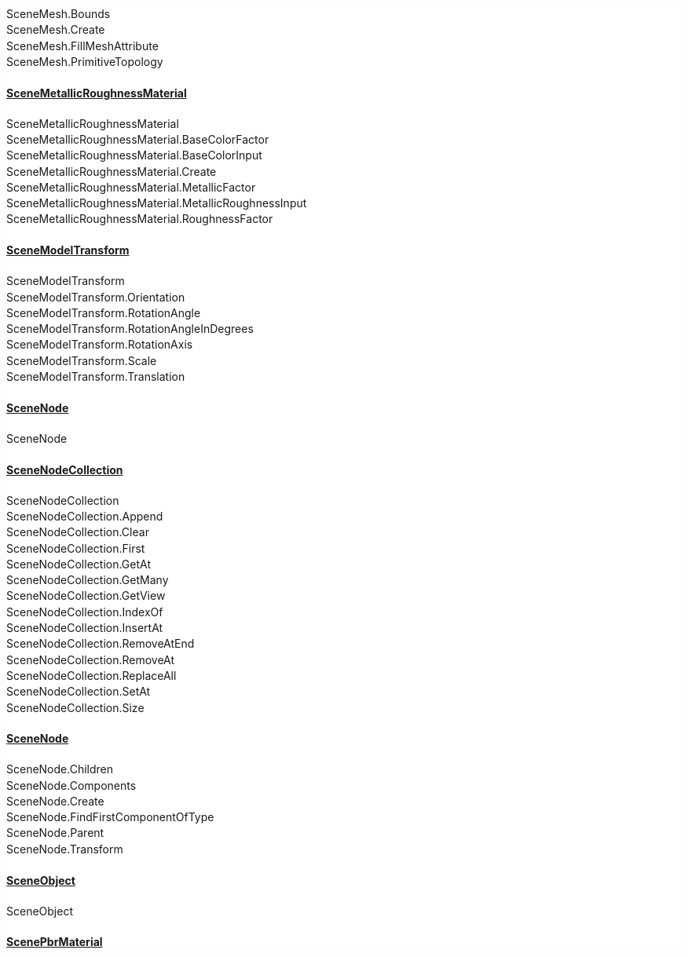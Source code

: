 SceneMesh.Bounds <br> SceneMesh.Create <br> SceneMesh.FillMeshAttribute <br> SceneMesh.PrimitiveTopology

#### <a name="scenemetallicroughnessmaterialhttpsdocsmicrosoftcomuwpapiwindowsuicompositionscenesscenemetallicroughnessmaterial"></a>[SceneMetallicRoughnessMaterial](https://docs.microsoft.com/uwp/api/windows.ui.composition.scenes.scenemetallicroughnessmaterial)

SceneMetallicRoughnessMaterial <br> SceneMetallicRoughnessMaterial.BaseColorFactor <br> SceneMetallicRoughnessMaterial.BaseColorInput <br> SceneMetallicRoughnessMaterial.Create <br> SceneMetallicRoughnessMaterial.MetallicFactor <br> SceneMetallicRoughnessMaterial.MetallicRoughnessInput <br> SceneMetallicRoughnessMaterial.RoughnessFactor

#### <a name="scenemodeltransformhttpsdocsmicrosoftcomuwpapiwindowsuicompositionscenesscenemodeltransform"></a>[SceneModelTransform](https://docs.microsoft.com/uwp/api/windows.ui.composition.scenes.scenemodeltransform)

SceneModelTransform <br> SceneModelTransform.Orientation <br> SceneModelTransform.RotationAngle <br> SceneModelTransform.RotationAngleInDegrees <br> SceneModelTransform.RotationAxis <br> SceneModelTransform.Scale <br> SceneModelTransform.Translation

#### <a name="scenenodehttpsdocsmicrosoftcomuwpapiwindowsuicompositionscenesscenenode"></a>[SceneNode](https://docs.microsoft.com/uwp/api/windows.ui.composition.scenes.scenenode)

SceneNode

#### <a name="scenenodecollectionhttpsdocsmicrosoftcomuwpapiwindowsuicompositionscenesscenenodecollection"></a>[SceneNodeCollection](https://docs.microsoft.com/uwp/api/windows.ui.composition.scenes.scenenodecollection)

SceneNodeCollection <br> SceneNodeCollection.Append <br> SceneNodeCollection.Clear <br> SceneNodeCollection.First <br> SceneNodeCollection.GetAt <br> SceneNodeCollection.GetMany <br> SceneNodeCollection.GetView <br> SceneNodeCollection.IndexOf <br> SceneNodeCollection.InsertAt <br> SceneNodeCollection.RemoveAtEnd <br> SceneNodeCollection.RemoveAt <br> SceneNodeCollection.ReplaceAll <br> SceneNodeCollection.SetAt <br> SceneNodeCollection.Size

#### <a name="scenenodehttpsdocsmicrosoftcomuwpapiwindowsuicompositionscenesscenenode"></a>[SceneNode](https://docs.microsoft.com/uwp/api/windows.ui.composition.scenes.scenenode)

SceneNode.Children <br> SceneNode.Components <br> SceneNode.Create <br> SceneNode.FindFirstComponentOfType <br> SceneNode.Parent <br> SceneNode.Transform

#### <a name="sceneobjecthttpsdocsmicrosoftcomuwpapiwindowsuicompositionscenessceneobject"></a>[SceneObject](https://docs.microsoft.com/uwp/api/windows.ui.composition.scenes.sceneobject)

SceneObject

#### <a name="scenepbrmaterialhttpsdocsmicrosoftcomuwpapiwindowsuicompositionscenesscenepbrmaterial"></a>[ScenePbrMaterial](https://docs.microsoft.com/uwp/api/windows.ui.composition.scenes.scenepbrmaterial)
